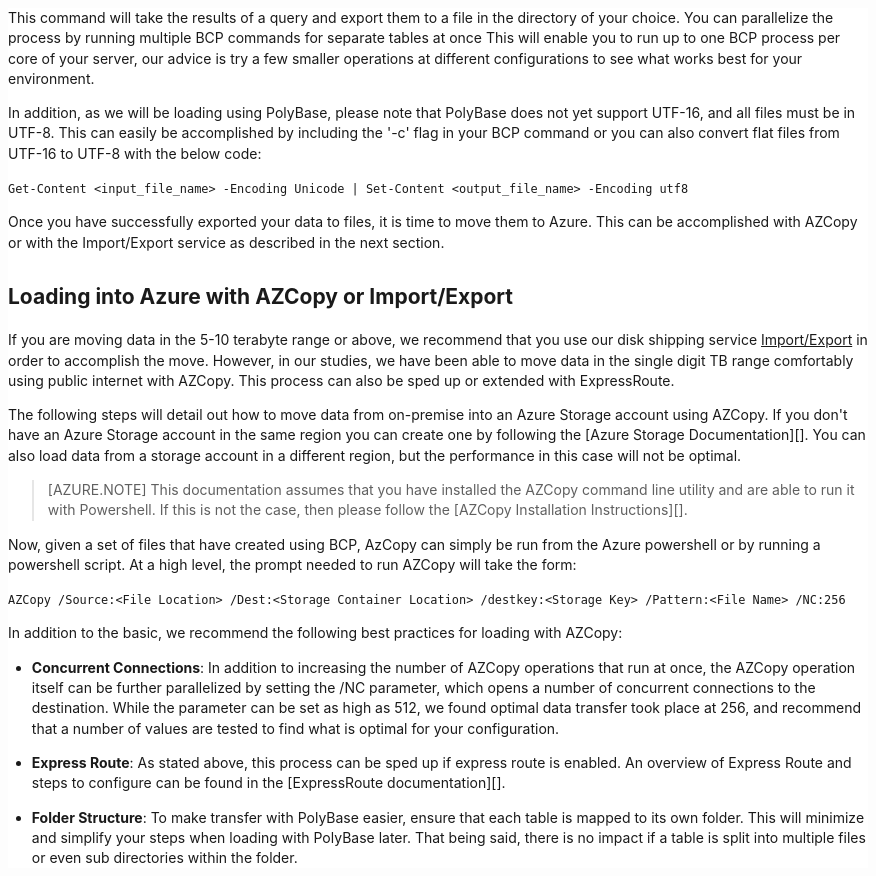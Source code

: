 This command will take the results of a query and export them to a file in the directory of your choice. You can parallelize the process by running multiple BCP commands for separate tables at once  This will enable you to run up to one BCP process per core of your server, our advice is try a few smaller operations at different configurations to see what works best for your environment.

In addition, as we will be loading using PolyBase, please note that PolyBase does not yet support UTF-16, and all files must be in UTF-8.  This can easily be accomplished by including the '-c' flag in your BCP command or you can also convert flat files from UTF-16 to UTF-8 with the below code:

```
Get-Content <input_file_name> -Encoding Unicode | Set-Content <output_file_name> -Encoding utf8
```
 
Once you have successfully exported your data to files, it is time to move them to Azure.  This can be accomplished with AZCopy or with the Import/Export service as described in the next section.  

## Loading into Azure with AZCopy or Import/Export
If you are moving data in the 5-10 terabyte range or above, we recommend that you use our disk shipping service [Import/Export][] in order to accomplish the move.  However, in our studies, we have been able to move data in the single digit TB range comfortably using public internet with AZCopy.  This process can also be sped up or extended with ExpressRoute.

The following steps will detail out how to move data from on-premise into an Azure Storage account using AZCopy.  If you don't have an Azure Storage account in the same region you can create one by following the [Azure Storage Documentation][].  You can also load data from a storage account in a different region, but the performance in this case will not be optimal.  

> [AZURE.NOTE] This documentation assumes that you have installed the AZCopy command line utility and are able to run it with Powershell.  If this is not the case, then please follow the [AZCopy Installation Instructions][].  

Now, given a set of files that have created using BCP, AzCopy can simply be run from the Azure powershell or by running a powershell script.  At a high level, the prompt needed to run AZCopy will take the form:

```
AZCopy /Source:<File Location> /Dest:<Storage Container Location> /destkey:<Storage Key> /Pattern:<File Name> /NC:256
```

In addition to the basic, we recommend the following best practices for loading with AZCopy:


+ **Concurrent Connections**: In addition to increasing the number of AZCopy operations that run at once, the AZCopy operation itself can be further parallelized by setting the /NC parameter, which opens a number of concurrent connections to the destination.  While the parameter can be set as high as 512, we found optimal data transfer took place at 256, and recommend that a number of values are tested to find what is optimal for your configuration.

+ **Express Route**: As stated above, this process can be sped up if express route is enabled.  An overview of Express Route and steps to configure can be found in the [ExpressRoute documentation][]. 

+ **Folder Structure**: To make transfer with PolyBase easier, ensure that each table is mapped to its own folder.  This will minimize and simplify your steps when loading with PolyBase later. That being said, there is no impact if a table is split into multiple files or even sub directories within the folder. 
	 

[Load data with bcp]: sql-data-warehouse-load-with-bcp.md
[Load with PolyBase]: sql-data-warehouse-get-started-load-with-polybase.md
[solution partners]: sql-data-warehouse-solution-partners.md
[development overview]: sql-data-warehouse-overview-develop.md
[Migrate schema]: sql-data-warehouse-migrate-schema.md
[Migrate code]: sql-data-warehouse-migrate-code.md
[Statistics]: sql-data-warehouse-develop-statistics.md
[supported source/sink]: https://msdn.microsoft.com/zh-cn/library/dn894007.aspx
[copy activity]: https://msdn.microsoft.com/zh-cn/library/dn835035.aspx
[SQL Server destination adapter]: https://msdn.microsoft.com/zh-cn/library/ms141237.aspx
[SSIS]: https://msdn.microsoft.com/zh-cn/library/ms141026.aspx
[Import/Export]: /documentation/articles/storage-import-export-service/